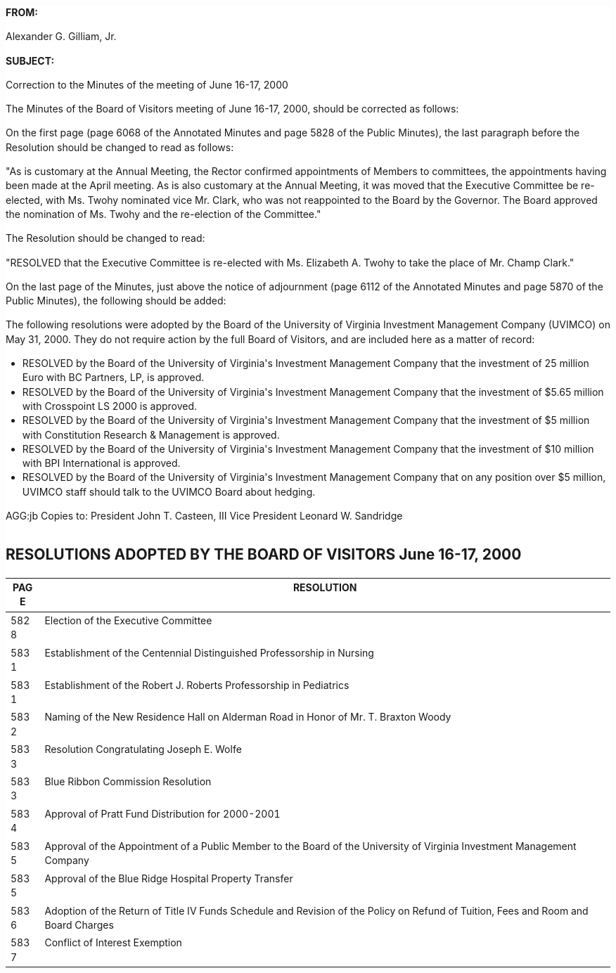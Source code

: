 **FROM:**

Alexander G. Gilliam, Jr.

**SUBJECT:**

Correction to the Minutes of the meeting of June 16-17, 2000

The Minutes of the Board of Visitors meeting of June 16-17, 2000, should be corrected as follows:

On the first page (page 6068 of the Annotated Minutes and page 5828 of the Public Minutes), the last paragraph before the Resolution should be changed to read as follows:

"As is customary at the Annual Meeting, the Rector confirmed appointments of Members to committees, the appointments having been made at the April meeting. As is also customary at the Annual Meeting, it was moved that the Executive Committee be re-elected, with Ms. Twohy nominated vice Mr. Clark, who was not reappointed to the Board by the Governor. The Board approved the nomination of Ms. Twohy and the re-election of the Committee."

The Resolution should be changed to read:

"RESOLVED that the Executive Committee is re-elected with Ms. Elizabeth A. Twohy to take the place of Mr. Champ Clark."

On the last page of the Minutes, just above the notice of adjournment (page 6112 of the Annotated Minutes and page 5870 of the Public Minutes), the following should be added:

The following resolutions were adopted by the Board of the University of Virginia Investment Management Company (UVIMCO) on May 31, 2000. They do not require action by the full Board of Visitors, and are included here as a matter of record:

* RESOLVED by the Board of the University of Virginia's Investment Management Company that the investment of 25 million Euro with BC Partners, LP, is approved.
* RESOLVED by the Board of the University of Virginia's Investment Management Company that the investment of $5.65 million with Crosspoint LS 2000 is approved.
* RESOLVED by the Board of the University of Virginia's Investment Management Company that the investment of $5 million with Constitution Research & Management is approved.
* RESOLVED by the Board of the University of Virginia's Investment Management Company that the investment of $10 million with BPI International is approved.
* RESOLVED by the Board of the University of Virginia's Investment Management Company that on any position over $5 million, UVIMCO staff should talk to the UVIMCO Board about hedging.

AGG:jb Copies to: President John T. Casteen, III Vice President Leonard W. Sandridge

## RESOLUTIONS ADOPTED BY THE BOARD OF VISITORS June 16-17, 2000

| PAGE | RESOLUTION |
|------|------------|
| 5828 | Election of the Executive Committee |
| 5831 | Establishment of the Centennial Distinguished Professorship in Nursing |
| 5831 | Establishment of the Robert J. Roberts Professorship in Pediatrics |
| 5832 | Naming of the New Residence Hall on Alderman Road in Honor of Mr. T. Braxton Woody |
| 5833 | Resolution Congratulating Joseph E. Wolfe |
| 5833 | Blue Ribbon Commission Resolution |
| 5834 | Approval of Pratt Fund Distribution for 2000-2001 |
| 5835 | Approval of the Appointment of a Public Member to the Board of the University of Virginia Investment Management Company |
| 5835 | Approval of the Blue Ridge Hospital Property Transfer |
| 5836 | Adoption of the Return of Title IV Funds Schedule and Revision of the Policy on Refund of Tuition, Fees and Room and Board Charges |
| 5837 | Conflict of Interest Exemption |